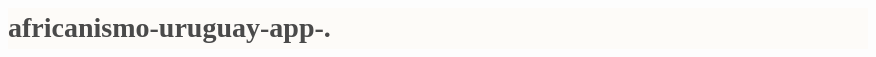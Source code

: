 # africanismo-uruguay-app-.
<!DOCTYPE html>
<html lang="es" class="scroll-smooth">
<head>
    <meta charset="UTF-8">
    <meta name="viewport" content="width=device-width, initial-scale=1.0">
    <title>Huellas de África: Africanismo y Sincretismo en Uruguay</title>
    <script src="https://cdn.tailwindcss.com"></script>
    <script src="https://cdn.jsdelivr.net/npm/chart.js"></script>
    <link rel="preconnect" href="https://fonts.googleapis.com">
    <link rel="preconnect" href="https://fonts.gstatic.com" crossorigin>
    <link href="https://fonts.googleapis.com/css2?family=Merriweather:wght@400;700&family=Roboto:wght@400;500&display=swap" rel="stylesheet">
    <!-- Visualization & Content Choices:
        - Raíces: Un cronograma interactivo (HTML/CSS) para mostrar el contexto histórico de forma clara. Interacción: Hover para detalles. Justificación: Facilita la comprensión de la secuencia de eventos.
        - Candombe: Diagrama interactivo de tambores (HTML/CSS/JS) y un gráfico de dona (Chart.js) para explicar sus componentes. Interacción: Clic en tambores. Justificación: Fomenta la exploración activa de los elementos culturales clave.
        - Fe y Fusión: Comparación lado a lado (HTML/CSS Grid) de Orishas y Santos. Interacción: Clic para ver descripciones. Justificación: Es la forma más directa y visual de explicar el sincretismo.
        - Huellas: Lista interactiva de palabras (HTML/CSS/JS). Interacción: Hover para ver significados. Justificación: Presenta la influencia lingüística de forma atractiva.
        - Legado Hoy: Un gráfico de barras conceptual (Chart.js) para visualizar las áreas de enfoque de la comunidad. Justificación: Ofrece un resumen visual y moderno de la situación actual.
        - Pregunta al Experto: Un campo de texto y botón para que el usuario formule preguntas relacionadas con el contenido del libro. Interacción: Envío de pregunta para recibir una respuesta generada por LLM. Justificación: Permite una exploración personalizada y profundiza el entendimiento del usuario sobre el tema, utilizando el modelo `gemini-2.0-flash`.
    -->
    <style>
        body {
            font-family: 'Roboto', sans-serif;
            background-color: #FDFBF8;
            color: #4A4A4A;
        }
        h1, h2, h3, .nav-link {
            font-family: 'Merriweather', serif;
        }
        .chart-container {
            position: relative;
            width: 100%;
            max-width: 450px;
            margin-left: auto;
            margin-right: auto;
            height: 300px;
            max-height: 350px;
        }
        @media (min-width: 768px) {
            .chart-container {
                height: 350px;
                max-height: 400px;
            }
        }
        .nav-link.active {
            color: #D97706;
            font-weight: bold;
        }
        .timeline-item::before {
            content: '';
            position: absolute;
            left: -20px;